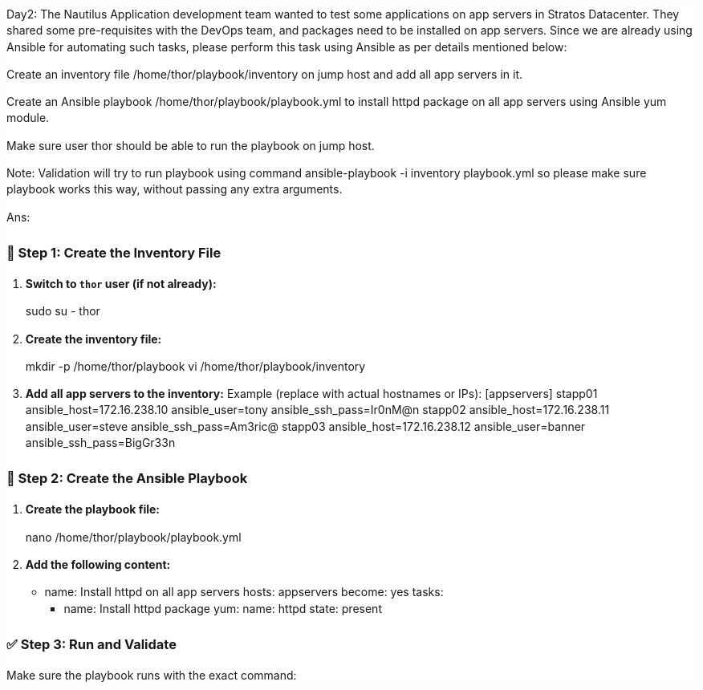 Day2:
The Nautilus Application development team wanted to test some applications on app servers in Stratos Datacenter. They shared some pre-requisites with the DevOps team, and packages need to be installed on app servers. Since we are already using Ansible for automating such tasks, please perform this task using Ansible as per details mentioned below:


Create an inventory file /home/thor/playbook/inventory on jump host and add all app servers in it.

Create an Ansible playbook /home/thor/playbook/playbook.yml to install httpd package on all  app servers using Ansible yum module.

Make sure user thor should be able to run the playbook on jump host.

Note: Validation will try to run playbook using command ansible-playbook -i inventory playbook.yml so please make sure playbook works this way, without passing any extra arguments.

Ans:

### 📁 Step 1: Create the Inventory File

1. **Switch to `thor` user (if not already):**
   
   sudo su - thor
   
2. **Create the inventory file:**
   
   mkdir -p /home/thor/playbook
   vi /home/thor/playbook/inventory
 
3. **Add all app servers to the inventory:**
   Example (replace with actual hostnames or IPs):
[appservers]
stapp01 ansible_host=172.16.238.10 ansible_user=tony ansible_ssh_pass=Ir0nM@n
stapp02 ansible_host=172.16.238.11 ansible_user=steve ansible_ssh_pass=Am3ric@
stapp03 ansible_host=172.16.238.12 ansible_user=banner ansible_ssh_pass=BigGr33n

### 📜 Step 2: Create the Ansible Playbook

1. **Create the playbook file:**
   
   nano /home/thor/playbook/playbook.yml
   

2. **Add the following content:**
   
   - name: Install httpd on all app servers
     hosts: appservers
     become: yes
     tasks:
       - name: Install httpd package
         yum:
           name: httpd
           state: present
   
### ✅ Step 3: Run and Validate

Make sure the playbook runs with the exact command:

